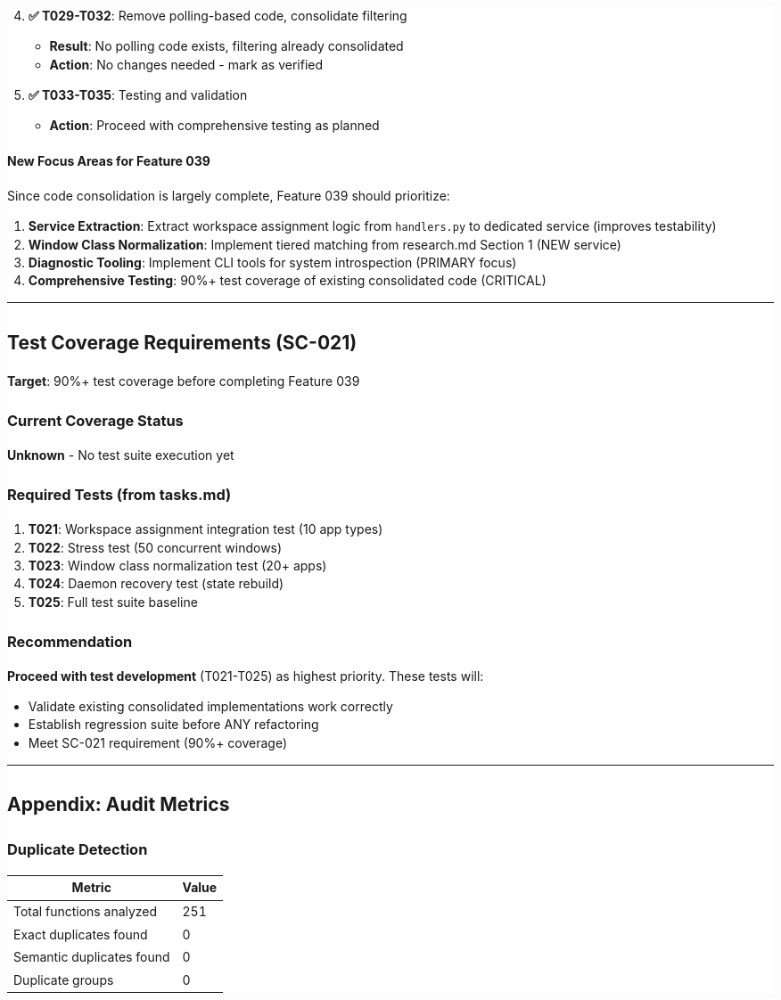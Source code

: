 4. **✅ T029-T032**: Remove polling-based code, consolidate filtering
   - **Result**: No polling code exists, filtering already consolidated
   - **Action**: No changes needed - mark as verified

5. **✅ T033-T035**: Testing and validation
   - **Action**: Proceed with comprehensive testing as planned

#### New Focus Areas for Feature 039

Since code consolidation is largely complete, Feature 039 should prioritize:

1. **Service Extraction**: Extract workspace assignment logic from `handlers.py` to dedicated service (improves testability)
2. **Window Class Normalization**: Implement tiered matching from research.md Section 1 (NEW service)
3. **Diagnostic Tooling**: Implement CLI tools for system introspection (PRIMARY focus)
4. **Comprehensive Testing**: 90%+ test coverage of existing consolidated code (CRITICAL)

---

## Test Coverage Requirements (SC-021)

**Target**: 90%+ test coverage before completing Feature 039

### Current Coverage Status
**Unknown** - No test suite execution yet

### Required Tests (from tasks.md)
1. **T021**: Workspace assignment integration test (10 app types)
2. **T022**: Stress test (50 concurrent windows)
3. **T023**: Window class normalization test (20+ apps)
4. **T024**: Daemon recovery test (state rebuild)
5. **T025**: Full test suite baseline

### Recommendation
**Proceed with test development** (T021-T025) as highest priority. These tests will:
- Validate existing consolidated implementations work correctly
- Establish regression suite before ANY refactoring
- Meet SC-021 requirement (90%+ coverage)

---

## Appendix: Audit Metrics

### Duplicate Detection
| Metric | Value |
|--------|-------|
| Total functions analyzed | 251 |
| Exact duplicates found | 0 |
| Semantic duplicates found | 0 |
| Duplicate groups | 0 |
